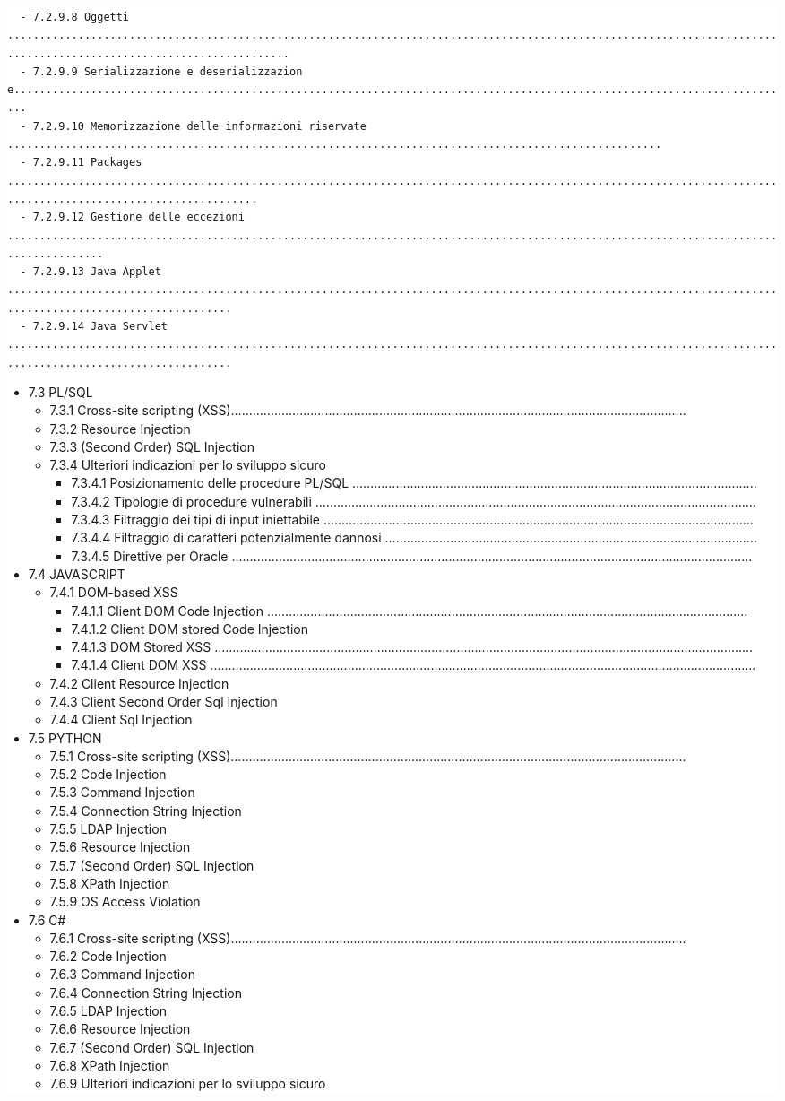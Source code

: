       - 7.2.9.8 Oggetti ....................................................................................................................................................................
      - 7.2.9.9 Serializzazione e deserializzazione..........................................................................................................................
      - 7.2.9.10 Memorizzazione delle informazioni riservate ......................................................................................................
      - 7.2.9.11 Packages ...............................................................................................................................................................
      - 7.2.9.12 Gestione delle eccezioni .......................................................................................................................................
      - 7.2.9.13 Java Applet ...........................................................................................................................................................
      - 7.2.9.14 Java Servlet ...........................................................................................................................................................
- 7.3 PL/SQL
   - 7.3.1 Cross-site scripting (XSS)..............................................................................................................................
   - 7.3.2 Resource Injection
   - 7.3.3 (Second Order) SQL Injection
   - 7.3.4 Ulteriori indicazioni per lo sviluppo sicuro
      - 7.3.4.1 Posizionamento delle procedure PL/SQL ................................................................................................................
      - 7.3.4.2 Tipologie di procedure vulnerabili ..........................................................................................................................
      - 7.3.4.3 Filtraggio dei tipi di input iniettabile .......................................................................................................................
      - 7.3.4.4 Filtraggio di caratteri potenzialmente dannosi .......................................................................................................
      - 7.3.4.5 Direttive per Oracle ................................................................................................................................................
- 7.4 JAVASCRIPT
   - 7.4.1 DOM-based XSS
      - 7.4.1.1 Client DOM Code Injection .....................................................................................................................................
      - 7.4.1.2 Client DOM stored Code Injection
      - 7.4.1.3 DOM Stored XSS .....................................................................................................................................................
      - 7.4.1.4 Client DOM XSS .......................................................................................................................................................
   - 7.4.2 Client Resource Injection
   - 7.4.3 Client Second Order Sql Injection
   - 7.4.4 Client Sql Injection
- 7.5 PYTHON
   - 7.5.1 Cross-site scripting (XSS)..............................................................................................................................
   - 7.5.2 Code Injection
   - 7.5.3 Command Injection
   - 7.5.4 Connection String Injection
   - 7.5.5 LDAP Injection
   - 7.5.6 Resource Injection
   - 7.5.7 (Second Order) SQL Injection
   - 7.5.8 XPath Injection
   - 7.5.9 OS Access Violation
- 7.6 C#
   - 7.6.1 Cross-site scripting (XSS)..............................................................................................................................
   - 7.6.2 Code Injection
   - 7.6.3 Command Injection
   - 7.6.4 Connection String Injection
   - 7.6.5 LDAP Injection
   - 7.6.6 Resource Injection
   - 7.6.7 (Second Order) SQL Injection
   - 7.6.8 XPath Injection
   - 7.6.9 Ulteriori indicazioni per lo sviluppo sicuro